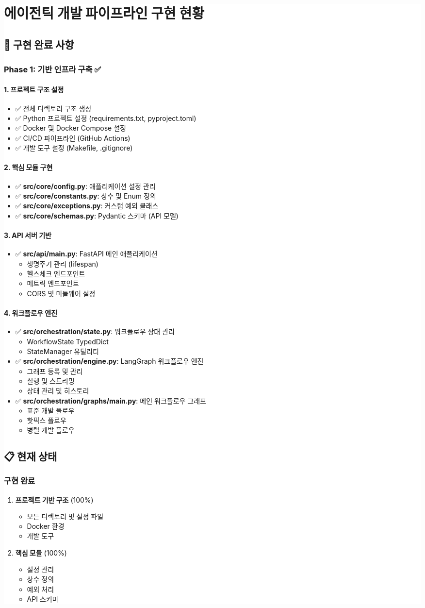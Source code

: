 # 에이전틱 개발 파이프라인 구현 현황

## 🚀 구현 완료 사항

### Phase 1: 기반 인프라 구축 ✅

#### 1. 프로젝트 구조 설정
- ✅ 전체 디렉토리 구조 생성
- ✅ Python 프로젝트 설정 (requirements.txt, pyproject.toml)
- ✅ Docker 및 Docker Compose 설정
- ✅ CI/CD 파이프라인 (GitHub Actions)
- ✅ 개발 도구 설정 (Makefile, .gitignore)

#### 2. 핵심 모듈 구현
- ✅ **src/core/config.py**: 애플리케이션 설정 관리
- ✅ **src/core/constants.py**: 상수 및 Enum 정의
- ✅ **src/core/exceptions.py**: 커스텀 예외 클래스
- ✅ **src/core/schemas.py**: Pydantic 스키마 (API 모델)

#### 3. API 서버 기반
- ✅ **src/api/main.py**: FastAPI 메인 애플리케이션
  - 생명주기 관리 (lifespan)
  - 헬스체크 엔드포인트
  - 메트릭 엔드포인트
  - CORS 및 미들웨어 설정

#### 4. 워크플로우 엔진
- ✅ **src/orchestration/state.py**: 워크플로우 상태 관리
  - WorkflowState TypedDict
  - StateManager 유틸리티
- ✅ **src/orchestration/engine.py**: LangGraph 워크플로우 엔진
  - 그래프 등록 및 관리
  - 실행 및 스트리밍
  - 상태 관리 및 히스토리
- ✅ **src/orchestration/graphs/main.py**: 메인 워크플로우 그래프
  - 표준 개발 플로우
  - 핫픽스 플로우
  - 병렬 개발 플로우

## 📋 현재 상태

### 구현 완료
1. **프로젝트 기반 구조** (100%)
   - 모든 디렉토리 및 설정 파일
   - Docker 환경
   - 개발 도구

2. **핵심 모듈** (100%)
   - 설정 관리
   - 상수 정의
   - 예외 처리
   - API 스키마
